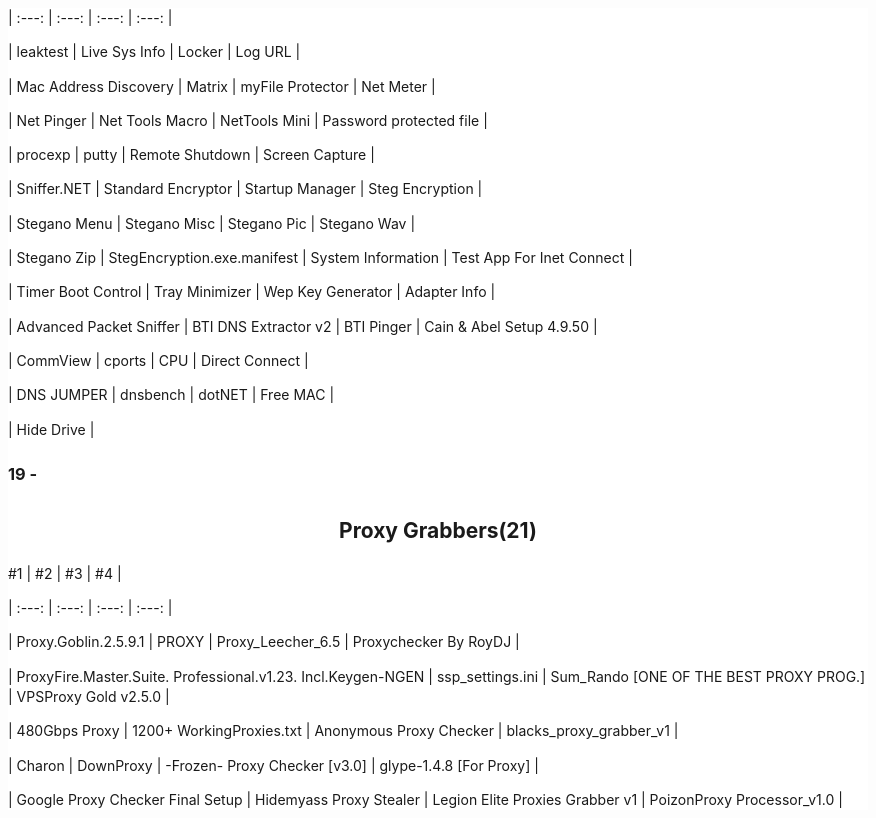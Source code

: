 | :---: | :---: | :---: | :---: |

| leaktest | Live Sys Info | Locker | Log URL | 

| Mac Address Discovery | Matrix | myFile Protector | Net Meter | 

| Net Pinger | Net Tools Macro | NetTools Mini | Password protected file | 

| procexp | putty | Remote Shutdown | Screen Capture |

| Sniffer.NET | Standard Encryptor | Startup Manager | Steg Encryption | 

| Stegano Menu | Stegano Misc | Stegano Pic | Stegano Wav | 

| Stegano Zip | StegEncryption.exe.manifest | System Information | Test App For Inet Connect |

| Timer Boot Control | Tray Minimizer | Wep Key Generator | Adapter Info |

| Advanced Packet Sniffer | BTI DNS Extractor v2 | BTI Pinger | Cain & Abel Setup 4.9.50 |

| CommView | cports | CPU | Direct Connect | 

| DNS JUMPER | dnsbench | dotNET | Free MAC |

| Hide Drive |









### 19 - 



<h2 align="center"> Proxy Grabbers(21) </h4>



 #1 | #2 | #3 | #4 |

| :---: | :---: | :---: | :---: |

| Proxy.Goblin.2.5.9.1 | PROXY | Proxy_Leecher_6.5 | Proxychecker By RoyDJ | 

| ProxyFire.Master.Suite. Professional.v1.23. Incl.Keygen-NGEN | ssp_settings.ini | Sum_Rando [ONE OF THE BEST PROXY PROG.] | VPSProxy Gold v2.5.0 | 

| 480Gbps Proxy | 1200+ WorkingProxies.txt | Anonymous Proxy Checker | blacks_proxy_grabber_v1 | 

| Charon | DownProxy | -Frozen- Proxy Checker [v3.0] | glype-1.4.8 [For Proxy] | 

| Google Proxy Checker Final Setup | Hidemyass Proxy Stealer | Legion Elite Proxies Grabber v1 | PoizonProxy Processor_v1.0 |
